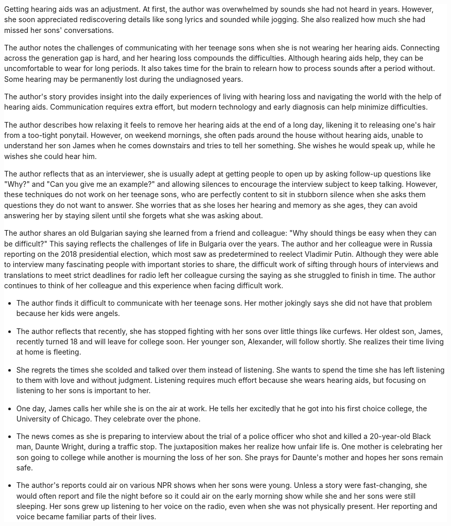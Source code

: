 Getting hearing aids was an adjustment. At first, the author was overwhelmed by sounds she had not heard in years. However, she soon appreciated rediscovering details like song lyrics and sounded while jogging. She also realized how much she had missed her sons' conversations.

The author notes the challenges of communicating with her teenage sons when she is not wearing her hearing aids. Connecting across the generation gap is hard, and her hearing loss compounds the difficulties. Although hearing aids help, they can be uncomfortable to wear for long periods. It also takes time for the brain to relearn how to process sounds after a period without. Some hearing may be permanently lost during the undiagnosed years.

The author's story provides insight into the daily experiences of living with hearing loss and navigating the world with the help of hearing aids. Communication requires extra effort, but modern technology and early diagnosis can help minimize difficulties.

The author describes how relaxing it feels to remove her hearing aids at the end of a long day, likening it to releasing one's hair from a too-tight ponytail. However, on weekend mornings, she often pads around the house without hearing aids, unable to understand her son James when he comes downstairs and tries to tell her something. She wishes he would speak up, while he wishes she could hear him.

The author reflects that as an interviewer, she is usually adept at getting people to open up by asking follow-up questions like "Why?" and "Can you give me an example?" and allowing silences to encourage the interview subject to keep talking. However, these techniques do not work on her teenage sons, who are perfectly content to sit in stubborn silence when she asks them questions they do not want to answer. She worries that as she loses her hearing and memory as she ages, they can avoid answering her by staying silent until she forgets what she was asking about.

The author shares an old Bulgarian saying she learned from a friend and colleague: "Why should things be easy when they can be difficult?" This saying reflects the challenges of life in Bulgaria over the years. The author and her colleague were in Russia reporting on the 2018 presidential election, which most saw as predetermined to reelect Vladimir Putin. Although they were able to interview many fascinating people with important stories to share, the difficult work of sifting through hours of interviews and translations to meet strict deadlines for radio left her colleague cursing the saying as she struggled to finish in time. The author continues to think of her colleague and this experience when facing difficult work.

- The author finds it difficult to communicate with her teenage sons. Her mother jokingly says she did not have that problem because her kids were angels.

- The author reflects that recently, she has stopped fighting with her sons over little things like curfews. Her oldest son, James, recently turned 18 and will leave for college soon. Her younger son, Alexander, will follow shortly. She realizes their time living at home is fleeting.

- She regrets the times she scolded and talked over them instead of listening. She wants to spend the time she has left listening to them with love and without judgment. Listening requires much effort because she wears hearing aids, but focusing on listening to her sons is important to her.

- One day, James calls her while she is on the air at work. He tells her excitedly that he got into his first choice college, the University of Chicago. They celebrate over the phone.

- The news comes as she is preparing to interview about the trial of a police officer who shot and killed a 20-year-old Black man, Daunte Wright, during a traffic stop. The juxtaposition makes her realize how unfair life is. One mother is celebrating her son going to college while another is mourning the loss of her son. She prays for Daunte's mother and hopes her sons remain safe.

- The author's reports could air on various NPR shows when her sons were young. Unless a story were fast-changing, she would often report and file the night before so it could air on the early morning show while she and her sons were still sleeping. Her sons grew up listening to her voice on the radio, even when she was not physically present. Her reporting and voice became familiar parts of their lives.
